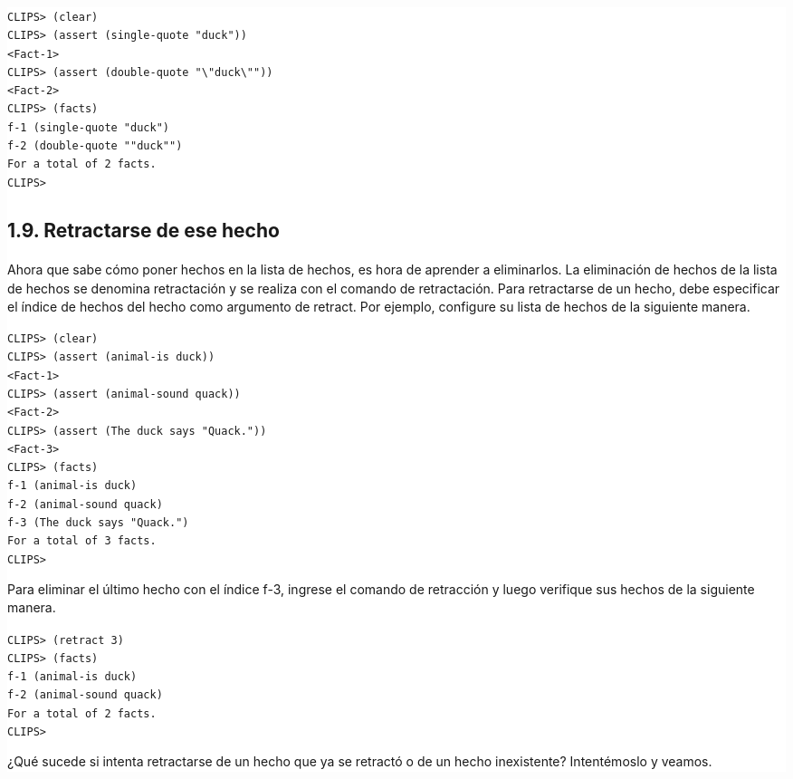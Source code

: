```racket
CLIPS> (clear)
CLIPS> (assert (single-quote "duck"))
<Fact-1>
CLIPS> (assert (double-quote "\"duck\""))
<Fact-2>
CLIPS> (facts)
f-1 (single-quote "duck")
f-2 (double-quote ""duck"")
For a total of 2 facts.
CLIPS>
```


## 1.9. Retractarse de ese hecho



Ahora que sabe cómo poner hechos en la lista de hechos, es hora de aprender a eliminarlos. La eliminación de hechos de la lista de hechos se denomina retractación y se realiza con el comando de retractación. Para retractarse de un hecho, debe especificar el índice de hechos del hecho como argumento de retract. Por ejemplo, configure su lista de hechos de la siguiente manera.


```racket
CLIPS> (clear)
CLIPS> (assert (animal-is duck))
<Fact-1>
CLIPS> (assert (animal-sound quack))
<Fact-2>
CLIPS> (assert (The duck says "Quack."))
<Fact-3>
CLIPS> (facts)
f-1 (animal-is duck)
f-2 (animal-sound quack)
f-3 (The duck says "Quack.")
For a total of 3 facts.
CLIPS>
```


Para eliminar el último hecho con el índice f-3, ingrese el comando de retracción y luego verifique sus hechos de la siguiente manera.


```racket
CLIPS> (retract 3)
CLIPS> (facts)
f-1 (animal-is duck)
f-2 (animal-sound quack)
For a total of 2 facts.
CLIPS>
```



¿Qué sucede si intenta retractarse de un hecho que ya se retractó o de un hecho inexistente? Intentémoslo y veamos.
